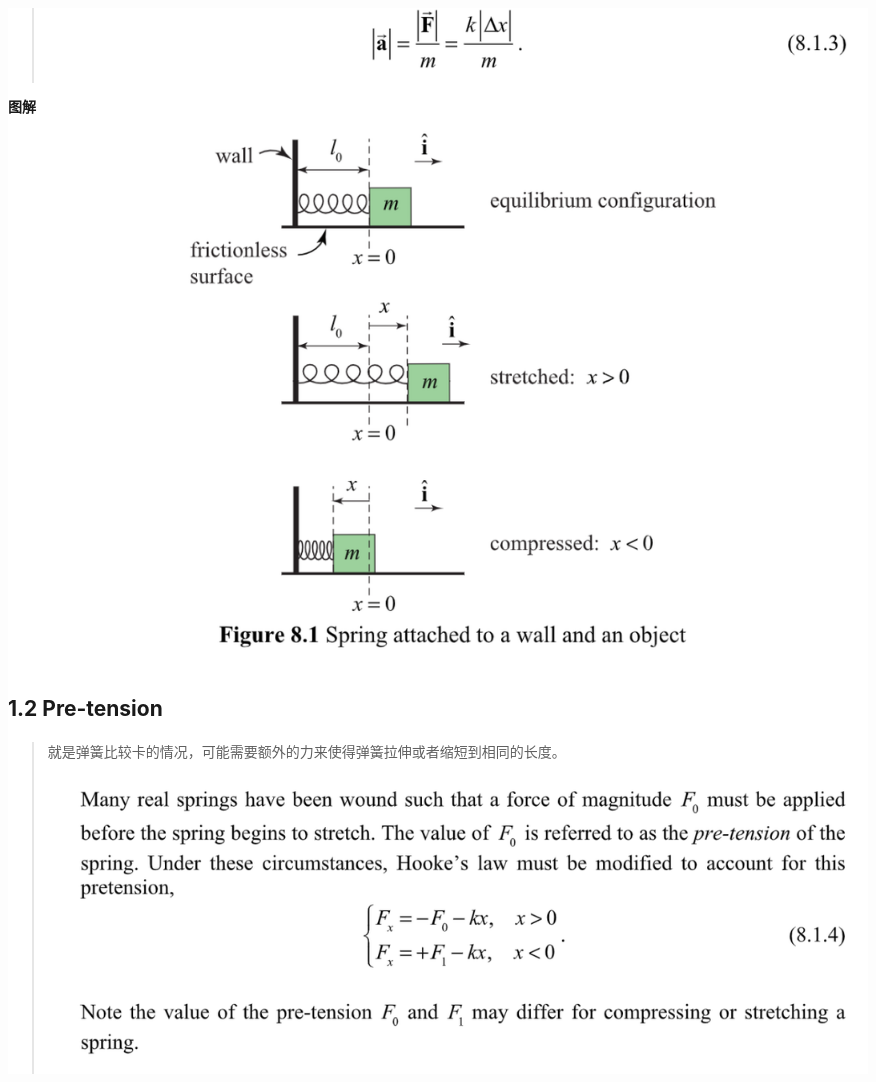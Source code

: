> ![image.png](./Force_Law_and_Gravity.assets/20230302_2323549571.png)

**图解**![image.png](./Force_Law_and_Gravity.assets/20230302_2323555831.png)


## 1.2 Pre-tension
> 就是弹簧比较卡的情况，可能需要额外的力来使得弹簧拉伸或者缩短到相同的长度。
> ![image.png](./Force_Law_and_Gravity.assets/20230302_2323559399.png)
